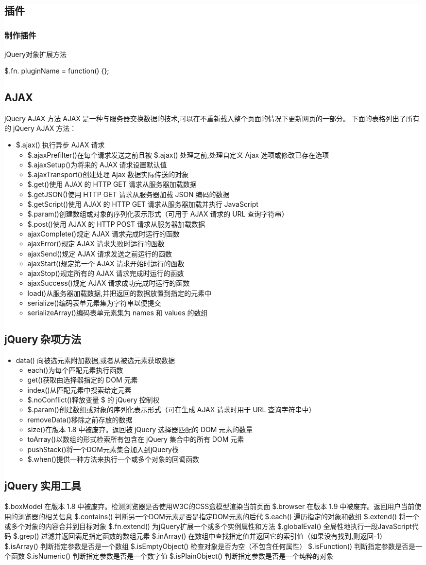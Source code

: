 ## 插件

### 制作插件

jQuery对象扩展方法

$.fn. pluginName = function() {};

## AJAX

jQuery AJAX 方法
AJAX 是一种与服务器交换数据的技术,可以在不重新载入整个页面的情况下更新网页的一部分。
下面的表格列出了所有的 jQuery AJAX 方法：

* $.ajax() 执行异步 AJAX 请求
  * $.ajaxPrefilter()在每个请求发送之前且被 $.ajax() 处理之前,处理自定义 Ajax 选项或修改已存在选项
  * $.ajaxSetup()为将来的 AJAX 请求设置默认值
  * $.ajaxTransport()创建处理 Ajax 数据实际传送的对象
  * $.get()使用 AJAX 的 HTTP GET 请求从服务器加载数据
  * $.getJSON()使用 HTTP GET 请求从服务器加载 JSON 编码的数据
  * $.getScript()使用 AJAX 的 HTTP GET 请求从服务器加载并执行 JavaScript
  * $.param()创建数组或对象的序列化表示形式（可用于 AJAX 请求的 URL 查询字符串）
  * $.post()使用 AJAX 的 HTTP POST 请求从服务器加载数据
  * ajaxComplete()规定 AJAX 请求完成时运行的函数
  * ajaxError()规定 AJAX 请求失败时运行的函数
  * ajaxSend()规定 AJAX 请求发送之前运行的函数
  * ajaxStart()规定第一个 AJAX 请求开始时运行的函数
  * ajaxStop()规定所有的 AJAX 请求完成时运行的函数
  * ajaxSuccess()规定 AJAX 请求成功完成时运行的函数
  * load()从服务器加载数据,并把返回的数据放置到指定的元素中
  * serialize()编码表单元素集为字符串以便提交
  * serializeArray()编码表单元素集为 names 和 values 的数组

## jQuery 杂项方法

* data() 向被选元素附加数据,或者从被选元素获取数据
  * each()为每个匹配元素执行函数
  * get()获取由选择器指定的 DOM 元素
  * index()从匹配元素中搜索给定元素
  * $.noConflict()释放变量 $ 的 jQuery 控制权
  * $.param()创建数组或对象的序列化表示形式（可在生成 AJAX 请求时用于 URL 查询字符串中）
  * removeData()移除之前存放的数据
  * size()在版本 1.8 中被废弃。返回被 jQuery 选择器匹配的 DOM 元素的数量
  * toArray()以数组的形式检索所有包含在 jQuery 集合中的所有 DOM 元素
  * pushStack()将一个DOM元素集合加入到jQuery栈
  * $.when()提供一种方法来执行一个或多个对象的回调函数

## jQuery 实用工具

$.boxModel 在版本 1.8 中被废弃。检测浏览器是否使用W3C的CSS盒模型渲染当前页面
$.browser 在版本 1.9 中被废弃。返回用户当前使用的浏览器的相关信息
$.contains() 判断另一个DOM元素是否是指定DOM元素的后代
$.each() 遍历指定的对象和数组
$.extend() 将一个或多个对象的内容合并到目标对象
$.fn.extend() 为jQuery扩展一个或多个实例属性和方法
$.globalEval() 全局性地执行一段JavaScript代码
$.grep() 过滤并返回满足指定函数的数组元素
$.inArray() 在数组中查找指定值并返回它的索引值（如果没有找到,则返回-1）
$.isArray() 判断指定参数是否是一个数组
$.isEmptyObject() 检查对象是否为空（不包含任何属性）
$.isFunction() 判断指定参数是否是一个函数
$.isNumeric() 判断指定参数是否是一个数字值
$.isPlainObject() 判断指定参数是否是一个纯粹的对象